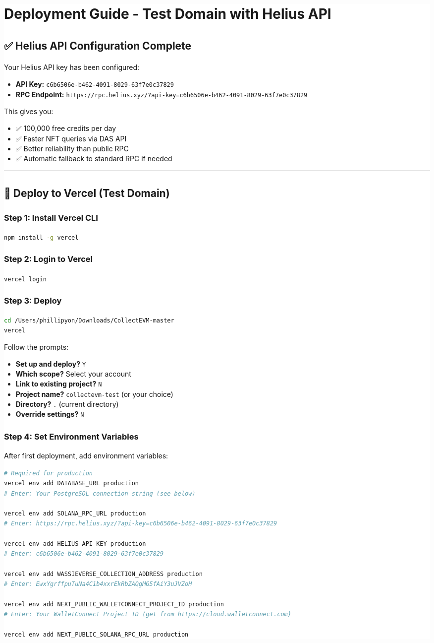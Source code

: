 # Deployment Guide - Test Domain with Helius API

## ✅ Helius API Configuration Complete

Your Helius API key has been configured:
- **API Key:** `c6b6506e-b462-4091-8029-63f7e0c37829`
- **RPC Endpoint:** `https://rpc.helius.xyz/?api-key=c6b6506e-b462-4091-8029-63f7e0c37829`

This gives you:
- ✅ 100,000 free credits per day
- ✅ Faster NFT queries via DAS API
- ✅ Better reliability than public RPC
- ✅ Automatic fallback to standard RPC if needed

---

## 🚀 Deploy to Vercel (Test Domain)

### Step 1: Install Vercel CLI
```bash
npm install -g vercel
```

### Step 2: Login to Vercel
```bash
vercel login
```

### Step 3: Deploy
```bash
cd /Users/phillipyon/Downloads/CollectEVM-master
vercel
```

Follow the prompts:
- **Set up and deploy?** `Y`
- **Which scope?** Select your account
- **Link to existing project?** `N`
- **Project name?** `collectevm-test` (or your choice)
- **Directory?** `.` (current directory)
- **Override settings?** `N`

### Step 4: Set Environment Variables

After first deployment, add environment variables:

```bash
# Required for production
vercel env add DATABASE_URL production
# Enter: Your PostgreSQL connection string (see below)

vercel env add SOLANA_RPC_URL production
# Enter: https://rpc.helius.xyz/?api-key=c6b6506e-b462-4091-8029-63f7e0c37829

vercel env add HELIUS_API_KEY production
# Enter: c6b6506e-b462-4091-8029-63f7e0c37829

vercel env add WASSIEVERSE_COLLECTION_ADDRESS production
# Enter: EwxYgrffpuTuNa4C1b4xxrEkRbZAQgMG5fAiY3uJVZoH

vercel env add NEXT_PUBLIC_WALLETCONNECT_PROJECT_ID production
# Enter: Your WalletConnect Project ID (get from https://cloud.walletconnect.com)

vercel env add NEXT_PUBLIC_SOLANA_RPC_URL production
```